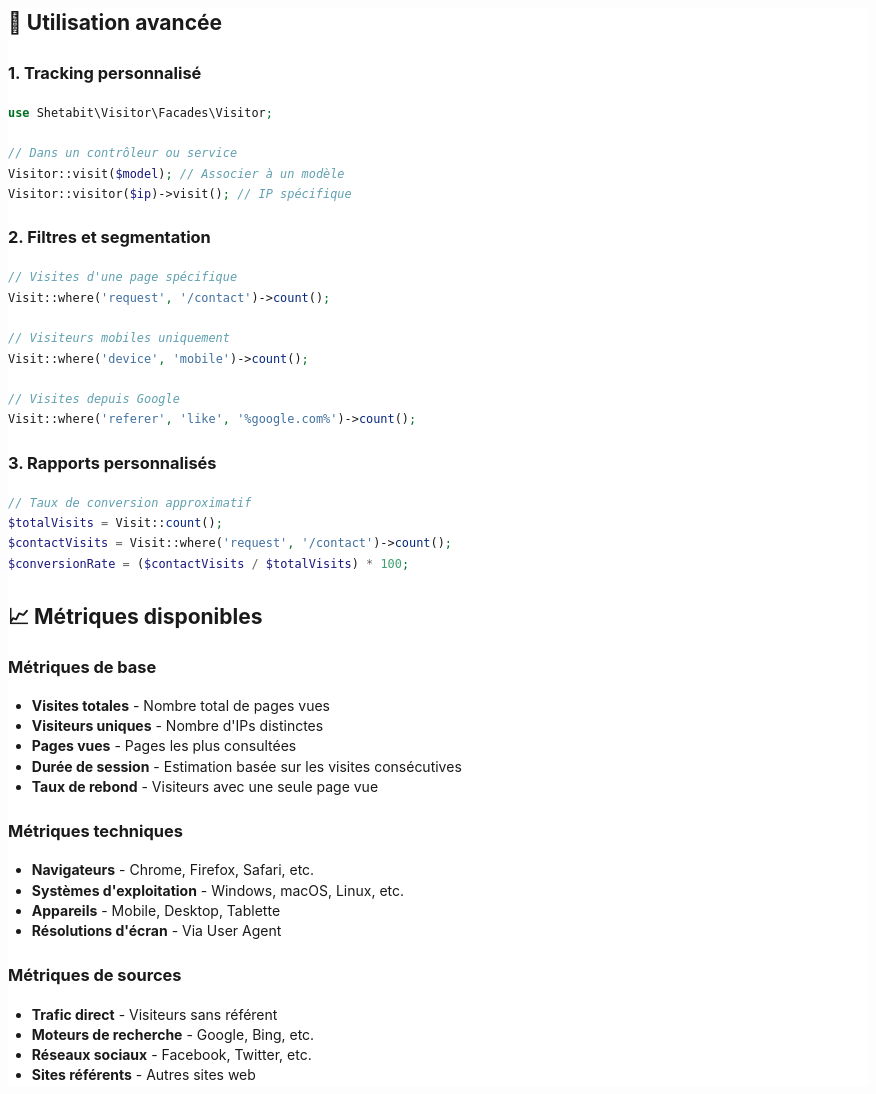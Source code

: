 ## 🎯 Utilisation avancée

### 1. Tracking personnalisé
```php
use Shetabit\Visitor\Facades\Visitor;

// Dans un contrôleur ou service
Visitor::visit($model); // Associer à un modèle
Visitor::visitor($ip)->visit(); // IP spécifique
```

### 2. Filtres et segmentation
```php
// Visites d'une page spécifique
Visit::where('request', '/contact')->count();

// Visiteurs mobiles uniquement
Visit::where('device', 'mobile')->count();

// Visites depuis Google
Visit::where('referer', 'like', '%google.com%')->count();
```

### 3. Rapports personnalisés
```php
// Taux de conversion approximatif
$totalVisits = Visit::count();
$contactVisits = Visit::where('request', '/contact')->count();
$conversionRate = ($contactVisits / $totalVisits) * 100;
```

## 📈 Métriques disponibles

### Métriques de base
- **Visites totales** - Nombre total de pages vues
- **Visiteurs uniques** - Nombre d'IPs distinctes
- **Pages vues** - Pages les plus consultées
- **Durée de session** - Estimation basée sur les visites consécutives
- **Taux de rebond** - Visiteurs avec une seule page vue

### Métriques techniques
- **Navigateurs** - Chrome, Firefox, Safari, etc.
- **Systèmes d'exploitation** - Windows, macOS, Linux, etc.
- **Appareils** - Mobile, Desktop, Tablette
- **Résolutions d'écran** - Via User Agent

### Métriques de sources
- **Trafic direct** - Visiteurs sans référent
- **Moteurs de recherche** - Google, Bing, etc.
- **Réseaux sociaux** - Facebook, Twitter, etc.
- **Sites référents** - Autres sites web
